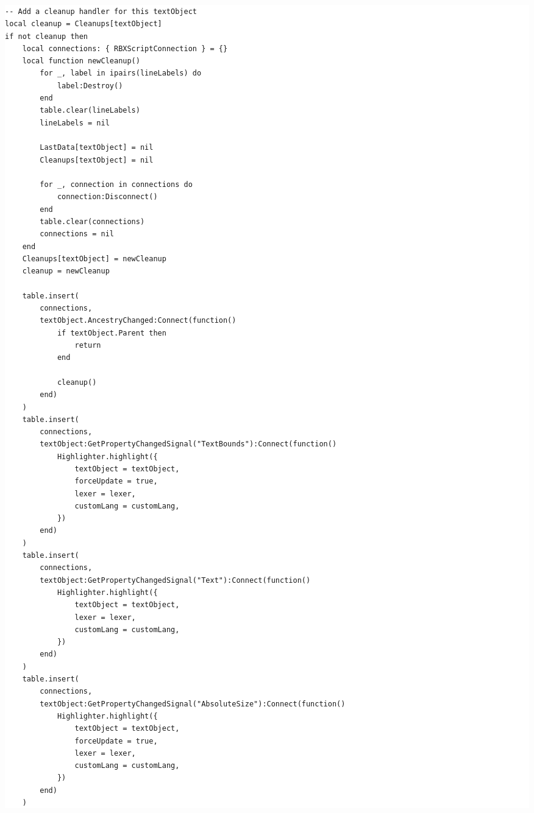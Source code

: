 	-- Add a cleanup handler for this textObject
	local cleanup = Cleanups[textObject]
	if not cleanup then
		local connections: { RBXScriptConnection } = {}
		local function newCleanup()
			for _, label in ipairs(lineLabels) do
				label:Destroy()
			end
			table.clear(lineLabels)
			lineLabels = nil

			LastData[textObject] = nil
			Cleanups[textObject] = nil

			for _, connection in connections do
				connection:Disconnect()
			end
			table.clear(connections)
			connections = nil
		end
		Cleanups[textObject] = newCleanup
		cleanup = newCleanup

		table.insert(
			connections,
			textObject.AncestryChanged:Connect(function()
				if textObject.Parent then
					return
				end

				cleanup()
			end)
		)
		table.insert(
			connections,
			textObject:GetPropertyChangedSignal("TextBounds"):Connect(function()
				Highlighter.highlight({
					textObject = textObject,
					forceUpdate = true,
					lexer = lexer,
					customLang = customLang,
				})
			end)
		)
		table.insert(
			connections,
			textObject:GetPropertyChangedSignal("Text"):Connect(function()
				Highlighter.highlight({
					textObject = textObject,
					lexer = lexer,
					customLang = customLang,
				})
			end)
		)
		table.insert(
			connections,
			textObject:GetPropertyChangedSignal("AbsoluteSize"):Connect(function()
				Highlighter.highlight({
					textObject = textObject,
					forceUpdate = true,
					lexer = lexer,
					customLang = customLang,
				})
			end)
		)